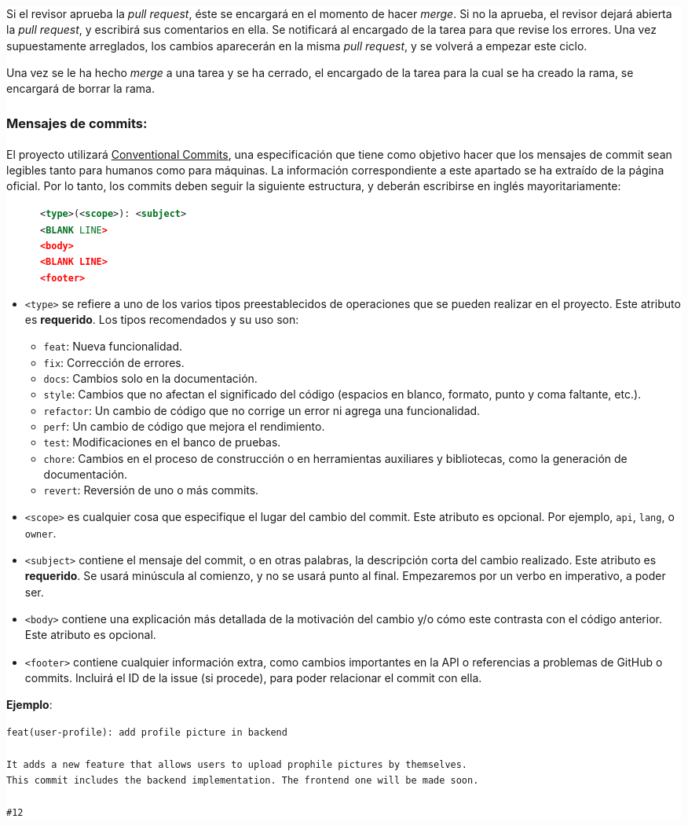 Si el revisor aprueba la _pull request_, éste se encargará en el momento de hacer _merge_. Si no la aprueba, el revisor dejará abierta la _pull request_, y escribirá sus comentarios en ella. Se notificará al encargado de la tarea para que revise los errores. Una vez supuestamente arreglados, los cambios aparecerán en la misma _pull request_, y se volverá a empezar este ciclo.

Una vez se le ha hecho _merge_ a una tarea y se ha cerrado, el encargado de la tarea para la cual se ha creado la rama, se encargará de borrar la rama.

### Mensajes de commits:

El proyecto utilizará [Conventional Commits](https://www.conventionalcommits.org/en/v1.0.0/), una especificación que tiene como objetivo hacer que los mensajes de commit sean legibles tanto para humanos como para máquinas. La información correspondiente a este apartado se ha extraído de la página oficial. Por lo tanto, los commits deben seguir la siguiente estructura, y deberán escribirse en inglés mayoritariamente:

```xml
      <type>(<scope>): <subject>
      <BLANK LINE>
      <body>
      <BLANK LINE>
      <footer>
```

- `<type>` se refiere a uno de los varios tipos preestablecidos de operaciones que se pueden realizar en el proyecto. Este atributo es **requerido**. Los tipos recomendados y su uso son:
   - `feat`: Nueva funcionalidad.
   - `fix`: Corrección de errores.
   - `docs`: Cambios solo en la documentación.
   - `style`: Cambios que no afectan el significado del código (espacios en blanco, formato, punto y coma faltante, etc.).
   - `refactor`: Un cambio de código que no corrige un error ni agrega una funcionalidad.
   - `perf`: Un cambio de código que mejora el rendimiento.
   - `test`: Modificaciones en el banco de pruebas.
   - `chore`: Cambios en el proceso de construcción o en herramientas auxiliares y bibliotecas, como la generación de documentación.
   - `revert`: Reversión de uno o más commits.

- `<scope>` es cualquier cosa que especifique el lugar del cambio del commit. Este atributo es opcional. Por ejemplo, `api`, `lang`, o `owner`.

- `<subject>` contiene el mensaje del commit, o en otras palabras, la descripción corta del cambio realizado. Este atributo es **requerido**. Se usará minúscula al comienzo, y no se usará punto al final. Empezaremos por un verbo en imperativo, a poder ser.

- `<body>` contiene una explicación más detallada de la motivación del cambio y/o cómo este contrasta con el código anterior. Este atributo es opcional.

- `<footer>` contiene cualquier información extra, como cambios importantes en la API o referencias a problemas de GitHub o commits. Incluirá el ID de la issue (si procede), para poder relacionar el commit con ella.

**Ejemplo**:

```
feat(user-profile): add profile picture in backend

It adds a new feature that allows users to upload prophile pictures by themselves.
This commit includes the backend implementation. The frontend one will be made soon.

#12
```

